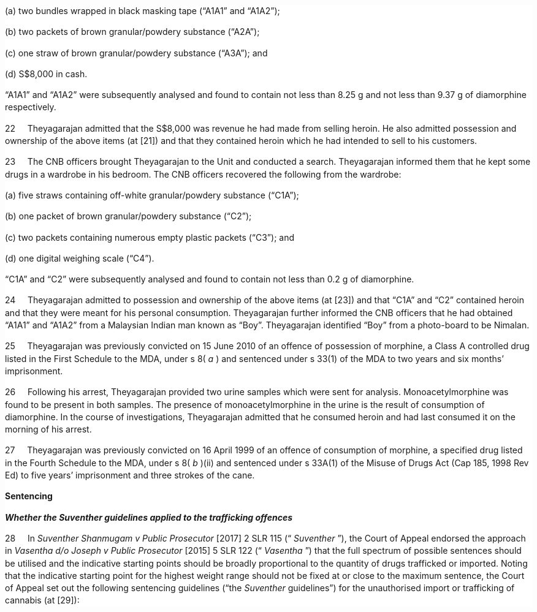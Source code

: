  (a) two bundles wrapped in black masking tape (“A1A1” and “A1A2”); 

 (b) two packets of brown granular/powdery substance (“A2A”); 

 (c) one straw of brown granular/powdery substance (“A3A”); and 

 (d) S$8,000 in cash. 

“A1A1” and “A1A2” were subsequently analysed and found to contain not less than 8.25 g and not less than 9.37 g of diamorphine respectively. 

22     Theyagarajan admitted that the S$8,000 was revenue he had made from selling heroin. He also admitted possession and ownership of the above items (at [21]) and that they contained heroin which he had intended to sell to his customers. 

23     The CNB officers brought Theyagarajan to the Unit and conducted a search. Theyagarajan informed them that he kept some drugs in a wardrobe in his bedroom. The CNB officers recovered the following from the wardrobe: 

 (a) five straws containing off-white granular/powdery substance (“C1A”); 

 (b) one packet of brown granular/powdery substance (“C2”); 

 (c) two packets containing numerous empty plastic packets (“C3”); and 


 (d) one digital weighing scale (“C4”). 

“C1A” and “C2” were subsequently analysed and found to contain not less than 0.2 g of diamorphine. 

24     Theyagarajan admitted to possession and ownership of the above items (at [23]) and that “C1A” and “C2” contained heroin and that they were meant for his personal consumption. Theyagarajan further informed the CNB officers that he had obtained “A1A1” and “A1A2” from a Malaysian Indian man known as “Boy”. Theyagarajan identified “Boy” from a photo-board to be Nimalan. 

25     Theyagarajan was previously convicted on 15 June 2010 of an offence of possession of morphine, a Class A controlled drug listed in the First Schedule to the MDA, under s 8( _a_ ) and sentenced under s 33(1) of the MDA to two years and six months’ imprisonment. 

26     Following his arrest, Theyagarajan provided two urine samples which were sent for analysis. Monoacetylmorphine was found to be present in both samples. The presence of monoacetylmorphine in the urine is the result of consumption of diamorphine. In the course of investigations, Theyagarajan admitted that he consumed heroin and had last consumed it on the morning of his arrest. 

27     Theyagarajan was previously convicted on 16 April 1999 of an offence of consumption of morphine, a specified drug listed in the Fourth Schedule to the MDA, under s 8( _b_ )(ii) and sentenced under s 33A(1) of the Misuse of Drugs Act (Cap 185, 1998 Rev Ed) to five years’ imprisonment and three strokes of the cane. 

**Sentencing** 

**_Whether the Suventher guidelines applied to the trafficking offences_** 

28     In _Suventher Shanmugam v Public Prosecutor_ <span class="citation">[2017] 2 SLR 115</span> (“ _Suventher_ ”), the Court of Appeal endorsed the approach in _Vasentha d/o Joseph v Public Prosecutor_ <span class="citation">[2015] 5 SLR 122</span> (“ _Vasentha_ ”) that the full spectrum of possible sentences should be utilised and the indicative starting points should be broadly proportional to the quantity of drugs trafficked or imported. Noting that the indicative starting point for the highest weight range should not be fixed at or close to the maximum sentence, the Court of Appeal set out the following sentencing guidelines (“the _Suventher_ guidelines”) for the unauthorised import or trafficking of cannabis (at [29]): 
